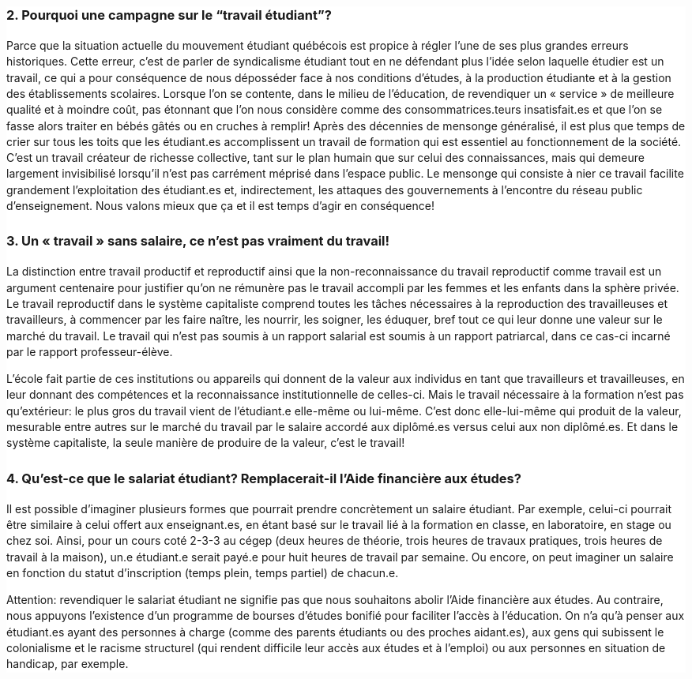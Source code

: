 ### 2. Pourquoi une campagne sur le “travail étudiant”?

Parce que la situation actuelle du mouvement étudiant québécois est propice à régler l’une de ses plus grandes erreurs historiques. Cette erreur, c’est de parler de syndicalisme étudiant tout en ne défendant plus l’idée selon laquelle étudier est un travail, ce qui a pour conséquence de nous déposséder face à nos conditions d’études, à la production étudiante et à la gestion des établissements scolaires. Lorsque l’on se contente, dans le milieu de l’éducation, de revendiquer un « service » de meilleure qualité et à moindre coût, pas étonnant que l’on nous considère comme des consommatrices.teurs insatisfait.es et que l’on se fasse alors traiter en bébés gâtés ou en cruches à remplir! Après des décennies de mensonge généralisé, il est plus que temps de crier sur tous les toits que les étudiant.es accomplissent un travail de formation qui est essentiel au fonctionnement de la société. C’est un travail créateur de richesse collective, tant sur le plan humain que sur celui des connaissances, mais qui demeure largement invisibilisé lorsqu’il n’est pas carrément méprisé dans l’espace public. Le mensonge qui consiste à nier ce travail facilite grandement l’exploitation des étudiant.es et, indirectement, les attaques des gouvernements à l’encontre du réseau public d’enseignement. Nous valons mieux que ça et il est temps d’agir en conséquence!

### 3. Un « travail » sans salaire, ce n’est pas vraiment du travail!

La distinction entre travail productif et reproductif ainsi que la non-reconnaissance du travail reproductif comme travail est un argument centenaire pour justifier qu’on ne rémunère pas le travail accompli par les femmes et les enfants dans la sphère privée. Le travail reproductif dans le système capitaliste comprend toutes les tâches nécessaires à la reproduction des travailleuses et travailleurs, à commencer par les faire naître, les nourrir, les soigner, les éduquer, bref tout ce qui leur donne une valeur sur le marché du travail. Le travail qui n’est pas soumis à un rapport salarial est soumis à un rapport patriarcal, dans ce cas-ci incarné par le rapport professeur-élève.

L’école fait partie de ces institutions ou appareils qui donnent de la valeur aux individus en tant que travailleurs et travailleuses, en leur donnant des compétences et la reconnaissance institutionnelle de celles-ci. Mais le travail nécessaire à la formation n’est pas qu’extérieur: le plus gros du travail vient de l’étudiant.e elle-même ou lui-même. C’est donc elle-lui-même qui produit de la valeur, mesurable entre autres sur le marché du travail par le salaire accordé aux diplômé.es versus celui aux non diplômé.es. Et dans le système capitaliste, la seule manière de produire de la valeur, c’est le travail!

### 4. Qu’est-ce que le salariat étudiant? Remplacerait-il l’Aide financière aux études?

Il est possible d’imaginer plusieurs formes que pourrait prendre concrètement un salaire étudiant. Par exemple, celui-ci pourrait être similaire à celui offert aux enseignant.es, en étant basé sur le travail lié à la formation en classe, en laboratoire, en stage ou chez soi. Ainsi, pour un cours coté 2-3-3 au cégep (deux heures de théorie, trois heures de travaux pratiques, trois heures de travail à la maison), un.e étudiant.e serait payé.e pour huit heures de travail par semaine. Ou encore, on peut imaginer un salaire en fonction du statut d’inscription (temps plein, temps partiel) de chacun.e.

Attention: revendiquer le salariat étudiant ne signifie pas que nous souhaitons abolir l’Aide financière aux études. Au contraire, nous appuyons l’existence d’un programme de bourses d’études bonifié pour faciliter l’accès à l’éducation. On n’a qu’à penser aux étudiant.es ayant des personnes à charge (comme des parents étudiants ou des proches aidant.es), aux gens qui subissent le colonialisme et le racisme structurel (qui rendent difficile leur accès aux études et à l’emploi) ou aux personnes en situation de handicap, par exemple.
